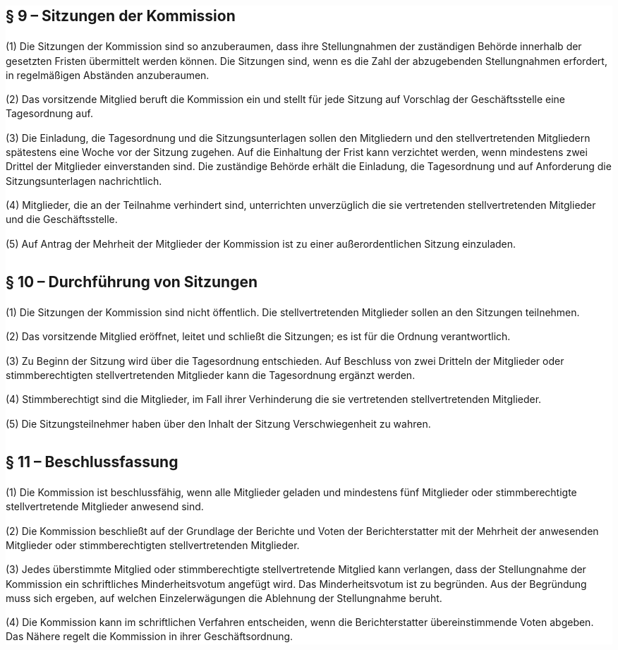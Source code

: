
## § 9 – Sitzungen der Kommission

(1) Die Sitzungen der Kommission sind so anzuberaumen, dass ihre Stellungnahmen der zuständigen Behörde innerhalb der gesetzten Fristen übermittelt werden können. Die Sitzungen sind, wenn es die Zahl der abzugebenden Stellungnahmen erfordert, in regelmäßigen Abständen anzuberaumen.

(2) Das vorsitzende Mitglied beruft die Kommission ein und stellt für jede Sitzung auf Vorschlag der Geschäftsstelle eine Tagesordnung auf.

(3) Die Einladung, die Tagesordnung und die Sitzungsunterlagen sollen den Mitgliedern und den stellvertretenden Mitgliedern spätestens eine Woche vor der Sitzung zugehen. Auf die Einhaltung der Frist kann verzichtet werden, wenn mindestens zwei Drittel der Mitglieder einverstanden sind. Die zuständige Behörde erhält die Einladung, die Tagesordnung und auf Anforderung die Sitzungsunterlagen nachrichtlich.

(4) Mitglieder, die an der Teilnahme verhindert sind, unterrichten unverzüglich die sie vertretenden stellvertretenden Mitglieder und die Geschäftsstelle.

(5) Auf Antrag der Mehrheit der Mitglieder der Kommission ist zu einer außerordentlichen Sitzung einzuladen.


## § 10 – Durchführung von Sitzungen

(1) Die Sitzungen der Kommission sind nicht öffentlich. Die stellvertretenden Mitglieder sollen an den Sitzungen teilnehmen.

(2) Das vorsitzende Mitglied eröffnet, leitet und schließt die Sitzungen; es ist für die Ordnung verantwortlich.

(3) Zu Beginn der Sitzung wird über die Tagesordnung entschieden. Auf Beschluss von zwei Dritteln der Mitglieder oder stimmberechtigten stellvertretenden Mitglieder kann die Tagesordnung ergänzt werden.

(4) Stimmberechtigt sind die Mitglieder, im Fall ihrer Verhinderung die sie vertretenden stellvertretenden Mitglieder.

(5) Die Sitzungsteilnehmer haben über den Inhalt der Sitzung Verschwiegenheit zu wahren.


## § 11 – Beschlussfassung

(1) Die Kommission ist beschlussfähig, wenn alle Mitglieder geladen und mindestens fünf Mitglieder oder stimmberechtigte stellvertretende Mitglieder anwesend sind.

(2) Die Kommission beschließt auf der Grundlage der Berichte und Voten der Berichterstatter mit der Mehrheit der anwesenden Mitglieder oder stimmberechtigten stellvertretenden Mitglieder.

(3) Jedes überstimmte Mitglied oder stimmberechtigte stellvertretende Mitglied kann verlangen, dass der Stellungnahme der Kommission ein schriftliches Minderheitsvotum angefügt wird. Das Minderheitsvotum ist zu begründen. Aus der Begründung muss sich ergeben, auf welchen Einzelerwägungen die Ablehnung der Stellungnahme beruht.

(4) Die Kommission kann im schriftlichen Verfahren entscheiden, wenn die Berichterstatter übereinstimmende Voten abgeben. Das Nähere regelt die Kommission in ihrer Geschäftsordnung.
